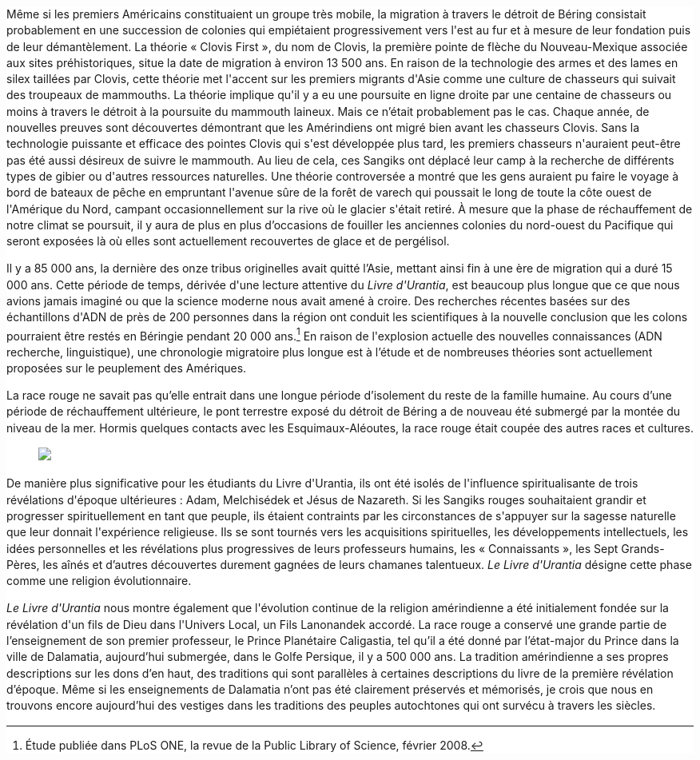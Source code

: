 Même si les premiers Américains constituaient un groupe très mobile, la migration à travers le détroit de Béring consistait probablement en une succession de colonies qui empiétaient progressivement vers l'est au fur et à mesure de leur fondation puis de leur démantèlement. La théorie « Clovis First », du nom de Clovis, la première pointe de flèche du Nouveau-Mexique associée aux sites préhistoriques, situe la date de migration à environ 13 500 ans. En raison de la technologie des armes et des lames en silex taillées par Clovis, cette théorie met l'accent sur les premiers migrants d'Asie comme une culture de chasseurs qui suivait des troupeaux de mammouths. La théorie implique qu'il y a eu une poursuite en ligne droite par une centaine de chasseurs ou moins à travers le détroit à la poursuite du mammouth laineux. Mais ce n’était probablement pas le cas. Chaque année, de nouvelles preuves sont découvertes démontrant que les Amérindiens ont migré bien avant les chasseurs Clovis. Sans la technologie puissante et efficace des pointes Clovis qui s'est développée plus tard, les premiers chasseurs n'auraient peut-être pas été aussi désireux de suivre le mammouth. Au lieu de cela, ces Sangiks ont déplacé leur camp à la recherche de différents types de gibier ou d'autres ressources naturelles. Une théorie controversée a montré que les gens auraient pu faire le voyage à bord de bateaux de pêche en empruntant l'avenue sûre de la forêt de varech qui poussait le long de toute la côte ouest de l'Amérique du Nord, campant occasionnellement sur la rive où le glacier s'était retiré. À mesure que la phase de réchauffement de notre climat se poursuit, il y aura de plus en plus d’occasions de fouiller les anciennes colonies du nord-ouest du Pacifique qui seront exposées là où elles sont actuellement recouvertes de glace et de pergélisol. 

Il y a 85 000 ans, la dernière des onze tribus originelles avait quitté l’Asie, mettant ainsi fin à une ère de migration qui a duré 15 000 ans. Cette période de temps, dérivée d'une lecture attentive du _Livre d'Urantia_, est beaucoup plus longue que ce que nous avions jamais imaginé ou que la science moderne nous avait amené à croire. Des recherches récentes basées sur des échantillons d'ADN de près de 200 personnes dans la région ont conduit les scientifiques à la nouvelle conclusion que les colons pourraient être restés en Béringie pendant 20 000 ans.[^1] En raison de l'explosion actuelle des nouvelles connaissances (ADN recherche, linguistique), une chronologie migratoire plus longue est à l’étude et de nombreuses théories sont actuellement proposées sur le peuplement des Amériques. 

La race rouge ne savait pas qu’elle entrait dans une longue période d’isolement du reste de la famille humaine. Au cours d’une période de réchauffement ultérieure, le pont terrestre exposé du détroit de Béring a de nouveau été submergé par la montée du niveau de la mer. Hormis quelques contacts avec les Esquimaux-Aléoutes, la race rouge était coupée des autres races et cultures. 

<figure id="Figure_1" class="image urantiapedia">
<img src="/image/article/Dave_Holt/In_Search_of_the_Historical_Onamonalonton/image01.png">
</figure>

De manière plus significative pour les étudiants du Livre d'Urantia, ils ont été isolés de l'influence spiritualisante de trois révélations d'époque ultérieures : Adam, Melchisédek et Jésus de Nazareth. Si les Sangiks rouges souhaitaient grandir et progresser spirituellement en tant que peuple, ils étaient contraints par les circonstances de s'appuyer sur la sagesse naturelle que leur donnait l'expérience religieuse. Ils se sont tournés vers les acquisitions spirituelles, les développements intellectuels, les idées personnelles et les révélations plus progressives de leurs professeurs humains, les « Connaissants », les Sept Grands-Pères, les aînés et d’autres découvertes durement gagnées de leurs chamanes talentueux. _Le Livre d'Urantia_ désigne cette phase comme une religion évolutionnaire. 

_Le Livre d'Urantia_ nous montre également que l'évolution continue de la religion amérindienne a été initialement fondée sur la révélation d'un fils de Dieu dans l'Univers Local, un Fils Lanonandek accordé. La race rouge a conservé une grande partie de l’enseignement de son premier professeur, le Prince Planétaire Caligastia, tel qu’il a été donné par l’état-major du Prince dans la ville de Dalamatia, aujourd’hui submergée, dans le Golfe Persique, il y a 500 000 ans. La tradition amérindienne a ses propres descriptions sur les dons d’en haut, des traditions qui sont parallèles à certaines descriptions du livre de la première révélation d’époque. Même si les enseignements de Dalamatia n’ont pas été clairement préservés et mémorisés, je crois que nous en trouvons encore aujourd’hui des vestiges dans les traditions des peuples autochtones qui ont survécu à travers les siècles. 


[^1]: Étude publiée dans PLoS ONE, la revue de la Public Library of Science, février 2008.
[^2]: Histoires d'Indiens Pieds-Noirs ; Grinnell, George Bird. 1913
[^3]: La façon dont nous avons vécu, Hoavadunaki (Jack Stewart) Paiute. Margolin, p. 90-91.
[^4]: Un nom pour le Dieu Père trouvé dans les prières Lakota Sioux (Black Elk et autres)
[^5]: Siksika, site Web de la Nation Blackfoot, la doctrine secrète des Pieds-Noirs, Sunrise Hart
[^6]: Nuits indiennes de Californie, Edward Winslow et Gwendoline Block, p. 112
[^7]: Ni loup ni chien : Indiens d'Amérique, environnement et changement agraire ; David Lewis, p. 71-72
[^8]: http://www.native-languages.org/beothuk.htm
[^9]: Histoire du Concow Maidu (site Internet). Katie (Kitt) Clark, alias Yohema
[^10]: Quatre chefs-d'œuvre de la littérature amérindienne, (La Chute de Tollan) ; John Bierhorst, P. 41
[^11]: Histoire du Concow Maidu (site Web), Katie (Kitt) Clark, alias Yohema